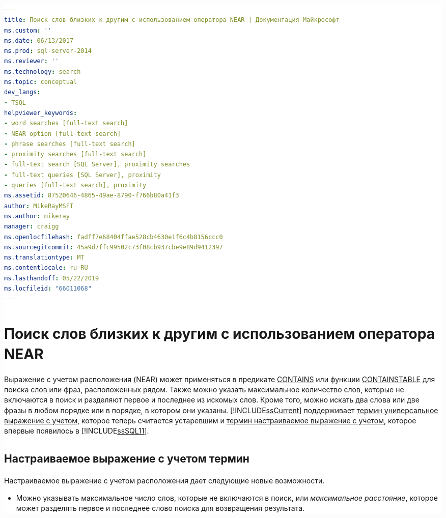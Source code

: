 ```yaml
---
title: Поиск слов близких к другим с использованием оператора NEAR | Документация Майкрософт
ms.custom: ''
ms.date: 06/13/2017
ms.prod: sql-server-2014
ms.reviewer: ''
ms.technology: search
ms.topic: conceptual
dev_langs:
- TSQL
helpviewer_keywords:
- word searches [full-text search]
- NEAR option [full-text search]
- phrase searches [full-text search]
- proximity searches [full-text search]
- full-text search [SQL Server], proximity searches
- full-text queries [SQL Server], proximity
- queries [full-text search], proximity
ms.assetid: 87520646-4865-49ae-8790-f766b80a41f3
author: MikeRayMSFT
ms.author: mikeray
manager: craigg
ms.openlocfilehash: fadff7e68404ffae528cb4630e1f6c4b8156ccc0
ms.sourcegitcommit: 45a9d7ffc99502c73f08cb937cbe9e89d9412397
ms.translationtype: MT
ms.contentlocale: ru-RU
ms.lasthandoff: 05/22/2019
ms.locfileid: "66011068"
---
```

# <a name="search-for-words-close-to-another-word-with-near"></a>Поиск слов близких к другим с использованием оператора NEAR
  Выражение с учетом расположения (NEAR) может применяться в предикате [CONTAINS](/sql/t-sql/queries/contains-transact-sql) или функции [CONTAINSTABLE](/sql/relational-databases/system-functions/containstable-transact-sql) для поиска слов или фраз, расположенных рядом. Также можно указать максимальное количество слов, которые не включаются в поиск и разделяют первое и последнее из искомых слов. Кроме того, можно искать два слова или две фразы в любом порядке или в порядке, в котором они указаны. [!INCLUDE[ssCurrent](../../includes/sscurrent-md.md)] поддерживает [термин универсальное выражение с учетом](#Generic_NEAR), которое теперь считается устаревшим и [термин настраиваемое выражение с учетом](#Custom_NEAR), которое впервые появилось в [!INCLUDE[ssSQL11](../../includes/sssql11-md.md)].  
  
##  <a name="Custom_NEAR"></a> Настраиваемое выражение с учетом термин  
 Настраиваемое выражение с учетом расположения дает следующие новые возможности.  
  
-   Можно указывать максимальное число слов, которые не включаются в поиск, или *максимальное расстояние*, которое может разделять первое и последнее слово поиска для возвращения результата.  
  